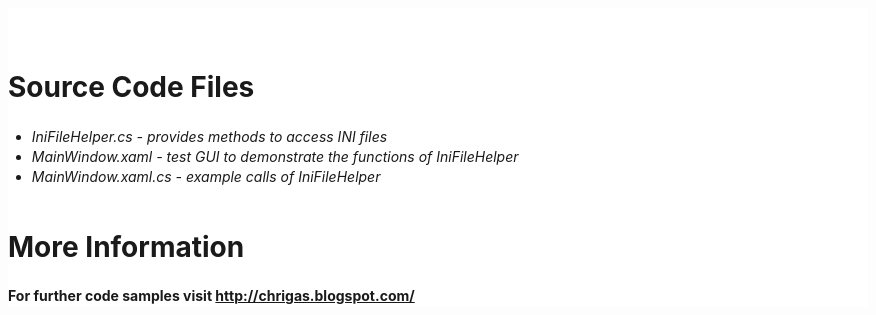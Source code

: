 </div>
</div>
</div>
<p>&nbsp;</p>
<h1><span>Source Code Files</span></h1>
<ul>
<li><em>IniFileHelper.cs - provides methods to access INI files<br>
</em></li><li><em><em>MainWindow.xaml - test GUI to demonstrate the functions of IniFileHelper</em></em>
</li><li><em>MainWindow.xaml.cs - example calls of IniFileHelper</em> </li></ul>
<h1>More Information</h1>
<p><strong>For further code samples visit <a href="http://chrigas.blogspot.com/">
http://chrigas.blogspot.com/</a></strong></p>
